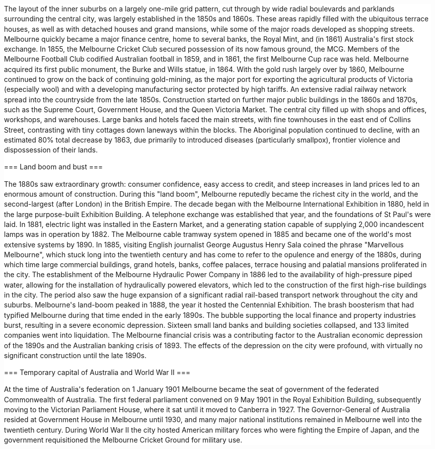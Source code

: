 The layout of the inner suburbs on a largely one-mile grid pattern, cut through by wide radial boulevards and parklands surrounding the central city, was largely established in the 1850s and 1860s. These areas rapidly filled with the ubiquitous terrace houses, as well as with detached houses and grand mansions, while some of the major roads developed as shopping streets. Melbourne quickly became a major finance centre, home to several banks, the Royal Mint, and (in 1861) Australia's first stock exchange. In 1855, the Melbourne Cricket Club secured possession of its now famous ground, the MCG. Members of the Melbourne Football Club codified Australian football in 1859, and in 1861, the first Melbourne Cup race was held. Melbourne acquired its first public monument, the Burke and Wills statue, in 1864.
With the gold rush largely over by 1860, Melbourne continued to grow on the back of continuing gold-mining, as the major port for exporting the agricultural products of Victoria (especially wool) and with a developing manufacturing sector protected by high tariffs. An extensive radial railway network spread into the countryside from the late 1850s. Construction started on further major public buildings in the 1860s and 1870s, such as the Supreme Court, Government House, and the Queen Victoria Market. The central city filled up with shops and offices, workshops, and warehouses. Large banks and hotels faced the main streets, with fine townhouses in the east end of Collins Street, contrasting with tiny cottages down laneways within the blocks. The Aboriginal population continued to decline, with an estimated 80% total decrease by 1863, due primarily to introduced diseases (particularly smallpox), frontier violence and dispossession of their lands.


=== Land boom and bust ===

The 1880s saw extraordinary growth: consumer confidence, easy access to credit, and steep increases in land prices led to an enormous amount of construction. During this "land boom", Melbourne reputedly became the richest city in the world, and the second-largest (after London) in the British Empire.
The decade began with the Melbourne International Exhibition in 1880, held in the large purpose-built Exhibition Building. A telephone exchange was established that year, and the foundations of St Paul's were laid. In 1881, electric light was installed in the Eastern Market, and a generating station capable of supplying 2,000 incandescent lamps was in operation by 1882. The Melbourne cable tramway system opened in 1885 and became one of the world's most extensive systems by 1890.
In 1885, visiting English journalist George Augustus Henry Sala coined the phrase "Marvellous Melbourne", which stuck long into the twentieth century and has come to refer to the opulence and energy of the 1880s, during which time large commercial buildings, grand hotels, banks, coffee palaces, terrace housing and palatial mansions proliferated in the city. The establishment of the  Melbourne Hydraulic Power Company in 1886 led to the availability of high-pressure piped water, allowing for the installation of hydraulically powered elevators, which led to the construction of the first high-rise buildings in the city. The period also saw the huge expansion of a significant radial rail-based transport network throughout the city and suburbs.
Melbourne's land-boom peaked in 1888, the year it hosted the Centennial Exhibition. The brash boosterism that had typified Melbourne during that time ended in the early 1890s. The bubble supporting the local finance and property industries burst, resulting in a severe economic depression. Sixteen small land banks and building societies collapsed, and 133 limited companies went into liquidation. The Melbourne financial crisis was a contributing factor to the Australian economic depression of the 1890s and the Australian banking crisis of 1893. The effects of the depression on the city were profound, with virtually no significant construction until the late 1890s.


=== Temporary capital of Australia and World War II ===

At the time of Australia's federation on 1 January 1901 Melbourne became the seat of government of the federated Commonwealth of Australia. The first federal parliament convened on 9 May 1901 in the Royal Exhibition Building, subsequently moving to the Victorian Parliament House, where it sat until it moved to Canberra in 1927. The Governor-General of Australia resided at Government House in Melbourne until 1930, and many major national institutions remained in Melbourne well into the twentieth century. During World War II the city hosted American military forces who were fighting the Empire of Japan, and the government requisitioned the Melbourne Cricket Ground for military use.
